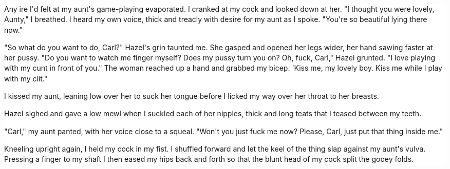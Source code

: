  Any ire I'd felt at my aunt's game-playing evaporated. I cranked at my cock and looked down at her. "I thought you were lovely, Aunty," I breathed. I heard my own voice, thick and treacly with desire for my aunt as I spoke. "You're so beautiful lying there now." 

 "So what do you want to do, Carl?" Hazel's grin taunted me. She gasped and opened her legs wider, her hand sawing faster at her pussy. "Do you want to watch me finger myself? Does my pussy turn you on? Oh, fuck, Carl," Hazel grunted. "I love playing with my cunt in front of you." The woman reached up a hand and grabbed my bicep. 'Kiss me, my lovely boy. Kiss me while I play with my clit." 

 I kissed my aunt, leaning low over her to suck her tongue before I licked my way over her throat to her breasts. 

 Hazel sighed and gave a low mewl when I suckled each of her nipples, thick and long teats that I teased between my teeth. 

 "Carl," my aunt panted, with her voice close to a squeal. "Won't you just fuck me now? Please, Carl, just put that thing inside me." 

 Kneeling upright again, I held my cock in my fist. I shuffled forward and let the keel of the thing slap against my aunt's vulva. Pressing a finger to my shaft I then eased my hips back and forth so that the blunt head of my cock split the gooey folds. 

